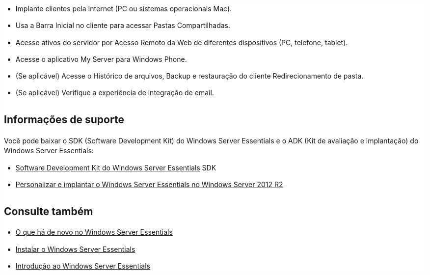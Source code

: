 -   Implante clientes pela Internet (PC ou sistemas operacionais Mac).  
  
-   Usa a Barra Inicial no cliente para acessar Pastas Compartilhadas.  
  
-   Acesse ativos do servidor por Acesso Remoto da Web de diferentes dispositivos (PC, telefone, tablet).  
  
-   Acesse o aplicativo My Server para Windows Phone.  
  
-   (Se aplicável) Acesse o Histórico de arquivos, Backup e restauração do cliente Redirecionamento de pasta.  
  
-   (Se aplicável) Verifique a experiência de integração de email.  
  
##  <a name="support-information"></a><a name="BKMK_Support"></a>Informações de suporte  
 Você pode baixar o SDK (Software Development Kit) do Windows Server Essentials e o ADK (Kit de avaliação e implantação) do Windows Server Essentials:  
  
-   [Software Development Kit do Windows Server Essentials](https://msdn.microsoft.com/library/gg513877.aspx) SDK  
  
-   [Personalizar e implantar o Windows Server Essentials no Windows Server 2012 R2](https://technet.microsoft.com/library/dn293241.aspx)  
  
## <a name="see-also"></a>Consulte também  
  
-   [O que há de novo no Windows Server Essentials](../get-started/what-s-new.md)  

-   [Instalar o Windows Server Essentials](Install-Windows-Server-Essentials.md)  

-   [Introdução ao Windows Server Essentials](../get-started/get-started.md)
